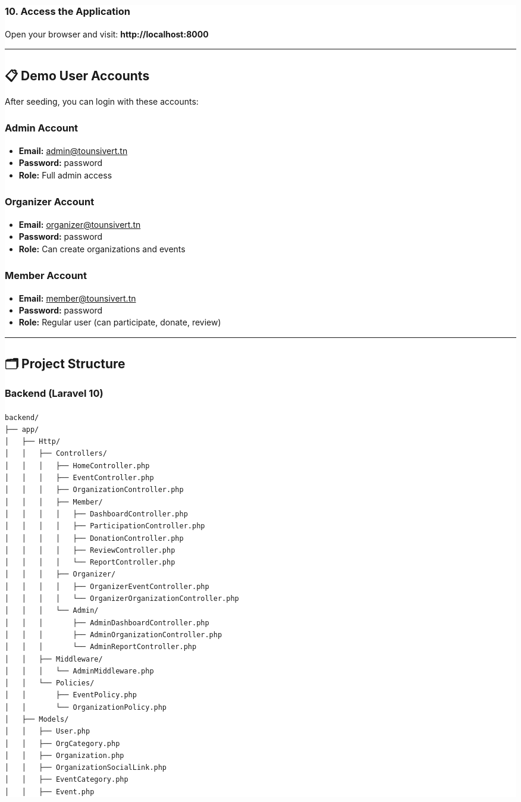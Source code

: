 ### 10. Access the Application
Open your browser and visit: **http://localhost:8000**

---

## 📋 Demo User Accounts

After seeding, you can login with these accounts:

### Admin Account
- **Email:** admin@tounsivert.tn
- **Password:** password
- **Role:** Full admin access

### Organizer Account
- **Email:** organizer@tounsivert.tn
- **Password:** password
- **Role:** Can create organizations and events

### Member Account
- **Email:** member@tounsivert.tn
- **Password:** password
- **Role:** Regular user (can participate, donate, review)

---

## 🗂️ Project Structure

### Backend (Laravel 10)
```
backend/
├── app/
│   ├── Http/
│   │   ├── Controllers/
│   │   │   ├── HomeController.php
│   │   │   ├── EventController.php
│   │   │   ├── OrganizationController.php
│   │   │   ├── Member/
│   │   │   │   ├── DashboardController.php
│   │   │   │   ├── ParticipationController.php
│   │   │   │   ├── DonationController.php
│   │   │   │   ├── ReviewController.php
│   │   │   │   └── ReportController.php
│   │   │   ├── Organizer/
│   │   │   │   ├── OrganizerEventController.php
│   │   │   │   └── OrganizerOrganizationController.php
│   │   │   └── Admin/
│   │   │       ├── AdminDashboardController.php
│   │   │       ├── AdminOrganizationController.php
│   │   │       └── AdminReportController.php
│   │   ├── Middleware/
│   │   │   └── AdminMiddleware.php
│   │   └── Policies/
│   │       ├── EventPolicy.php
│   │       └── OrganizationPolicy.php
│   ├── Models/
│   │   ├── User.php
│   │   ├── OrgCategory.php
│   │   ├── Organization.php
│   │   ├── OrganizationSocialLink.php
│   │   ├── EventCategory.php
│   │   ├── Event.php
```